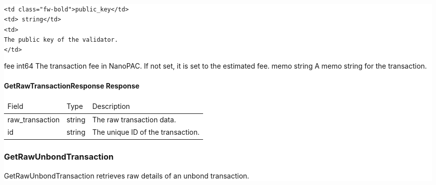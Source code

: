     <td class="fw-bold">public_key</td>
    <td> string</td>
    <td>
    The public key of the validator.
    </td>
  </tr>
  <tr>
    <td class="fw-bold">fee</td>
    <td> int64</td>
    <td>
    The transaction fee in NanoPAC. If not set, it is set to the estimated fee.
    </td>
  </tr>
  <tr>
    <td class="fw-bold">memo</td>
    <td> string</td>
    <td>
    A memo string for the transaction.
    </td>
  </tr>
  </tbody>
</table>
  <h4>GetRawTransactionResponse <span class="badge text-bg-warning fs-6 align-top">Response</span></h4>

<table class="table table-bordered table-responsive table-sm">
  <thead>
    <tr><td>Field</td><td>Type</td><td>Description</td></tr>
  </thead>
  <tbody class="table-group-divider">
  <tr>
    <td class="fw-bold">raw_transaction</td>
    <td> string</td>
    <td>
    The raw transaction data.
    </td>
  </tr>
     <tr>
    <td class="fw-bold">id</td>
    <td> string</td>
    <td>
    The unique ID of the transaction.
    </td>
  </tr>
     </tbody>
</table>

### GetRawUnbondTransaction <span id="pactus.Transaction.GetRawUnbondTransaction" class="rpc-badge"></span>

<p>GetRawUnbondTransaction retrieves raw details of an unbond transaction.</p>
